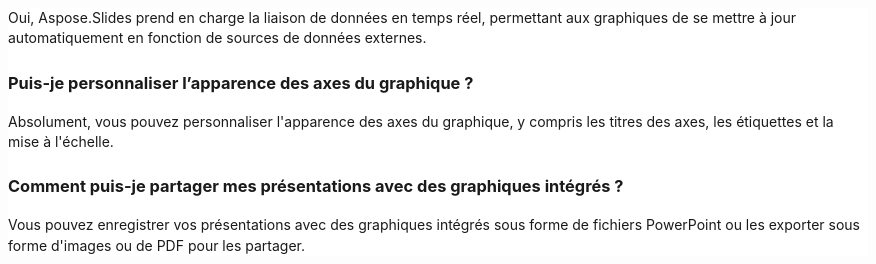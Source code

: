 Oui, Aspose.Slides prend en charge la liaison de données en temps réel, permettant aux graphiques de se mettre à jour automatiquement en fonction de sources de données externes.

### Puis-je personnaliser l’apparence des axes du graphique ?

Absolument, vous pouvez personnaliser l'apparence des axes du graphique, y compris les titres des axes, les étiquettes et la mise à l'échelle.

### Comment puis-je partager mes présentations avec des graphiques intégrés ?

Vous pouvez enregistrer vos présentations avec des graphiques intégrés sous forme de fichiers PowerPoint ou les exporter sous forme d'images ou de PDF pour les partager.